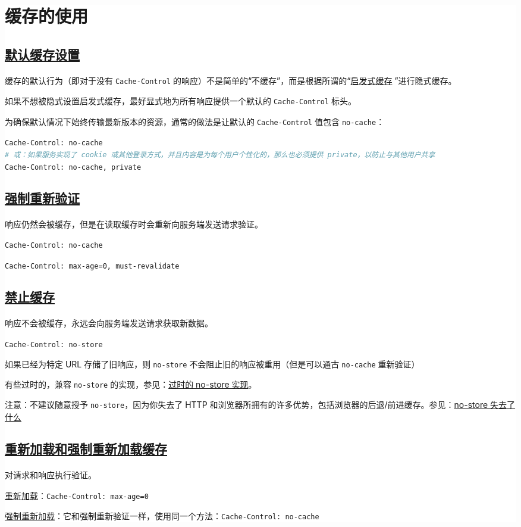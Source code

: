 # 缓存的使用

## [默认缓存设置](https://developer.mozilla.org/zh-CN/docs/Web/HTTP/Caching#%E9%BB%98%E8%AE%A4%E8%AE%BE%E7%BD%AE) 

缓存的默认行为（即对于没有 `Cache-Control` 的响应）不是简单的“不缓存”，而是根据所谓的“[启发式缓存](https://developer.mozilla.org/zh-CN/docs/Web/HTTP/Caching#%E5%90%AF%E5%8F%91%E5%BC%8F%E7%BC%93%E5%AD%98) ”进行隐式缓存。

如果不想被隐式设置启发式缓存，最好显式地为所有响应提供一个默认的 `Cache-Control` 标头。

为确保默认情况下始终传输最新版本的资源，通常的做法是让默认的 `Cache-Control` 值包含 `no-cache`：

```bash
Cache-Control: no-cache
# 或：如果服务实现了 cookie 或其他登录方式，并且内容是为每个用户个性化的，那么也必须提供 private，以防止与其他用户共享
Cache-Control: no-cache, private
```

## [强制重新验证](https://developer.mozilla.org/zh-CN/docs/Web/HTTP/Caching#%E5%BC%BA%E5%88%B6%E9%87%8D%E6%96%B0%E9%AA%8C%E8%AF%81) 

响应仍然会被缓存，但是在读取缓存时会重新向服务端发送请求验证。

`Cache-Control: no-cache` 

`Cache-Control: max-age=0, must-revalidate` 

## [禁止缓存](https://developer.mozilla.org/zh-CN/docs/Web/HTTP/Caching#%E4%B8%8D%E4%BD%BF%E7%94%A8%E7%BC%93%E5%AD%98) 

响应不会被缓存，永远会向服务端发送请求获取新数据。

`Cache-Control: no-store ` 

如果已经为特定 URL 存储了旧响应，则 `no-store` 不会阻止旧的响应被重用（但是可以通古 `no-cache` 重新验证）

有些过时的，兼容 `no-store` 的实现，参见：[过时的 no-store 实现](https://developer.mozilla.org/zh-CN/docs/Web/HTTP/Caching#%E5%85%BC%E5%AE%B9%E8%BF%87%E6%97%B6%E7%9A%84%E5%AE%9E%E7%8E%B0)。

注意：不建议随意授予 `no-store`，因为你失去了 HTTP 和浏览器所拥有的许多优势，包括浏览器的后退/前进缓存。参见：[no-store 失去了什么](https://developer.mozilla.org/zh-CN/docs/Web/HTTP/Caching#no-store_%E4%B8%A2%E5%A4%B1%E4%BA%86%E4%BB%80%E4%B9%88) 

## [重新加载和强制重新加载缓存](https://developer.mozilla.org/zh-CN/docs/Web/HTTP/Caching#%E9%87%8D%E6%96%B0%E5%8A%A0%E8%BD%BD%E5%92%8C%E5%BC%BA%E5%88%B6%E9%87%8D%E6%96%B0%E5%8A%A0%E8%BD%BD) 

对请求和响应执行验证。

[重新加载](https://developer.mozilla.org/zh-CN/docs/Web/HTTP/Caching#%E9%87%8D%E6%96%B0%E5%8A%A0%E8%BD%BD)：`Cache-Control: max-age=0` 

[强制重新加载](https://developer.mozilla.org/zh-CN/docs/Web/HTTP/Caching#%E5%BC%BA%E5%88%B6%E9%87%8D%E6%96%B0%E5%8A%A0%E8%BD%BD)：它和强制重新验证一样，使用同一个方法：`Cache-Control: no-cache` 
